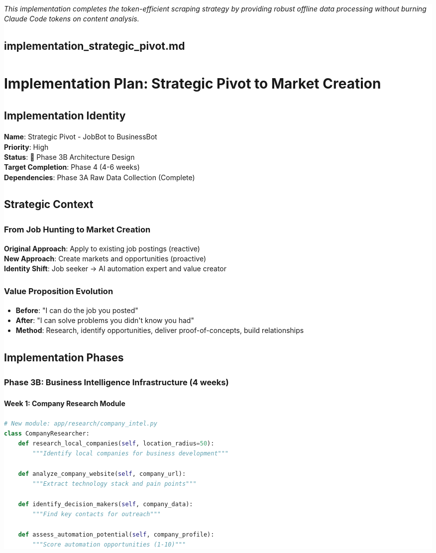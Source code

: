 *This implementation completes the token-efficient scraping strategy by providing robust offline data processing without burning Claude Code tokens on content analysis.*

## implementation_strategic_pivot.md
# Implementation Plan: Strategic Pivot to Market Creation

## Implementation Identity
**Name**: Strategic Pivot - JobBot to BusinessBot  
**Priority**: High  
**Status**: 🚧 Phase 3B Architecture Design  
**Target Completion**: Phase 4 (4-6 weeks)  
**Dependencies**: Phase 3A Raw Data Collection (Complete)  

## Strategic Context

### From Job Hunting to Market Creation
**Original Approach**: Apply to existing job postings (reactive)  
**New Approach**: Create markets and opportunities (proactive)  
**Identity Shift**: Job seeker → AI automation expert and value creator  

### Value Proposition Evolution
- **Before**: "I can do the job you posted"
- **After**: "I can solve problems you didn't know you had"
- **Method**: Research, identify opportunities, deliver proof-of-concepts, build relationships

## Implementation Phases

### Phase 3B: Business Intelligence Infrastructure (4 weeks)

#### Week 1: Company Research Module
```python
# New module: app/research/company_intel.py
class CompanyResearcher:
    def research_local_companies(self, location_radius=50):
        """Identify local companies for business development"""
        
    def analyze_company_website(self, company_url):
        """Extract technology stack and pain points"""
        
    def identify_decision_makers(self, company_data):
        """Find key contacts for outreach"""
        
    def assess_automation_potential(self, company_profile):
        """Score automation opportunities (1-10)"""
```

